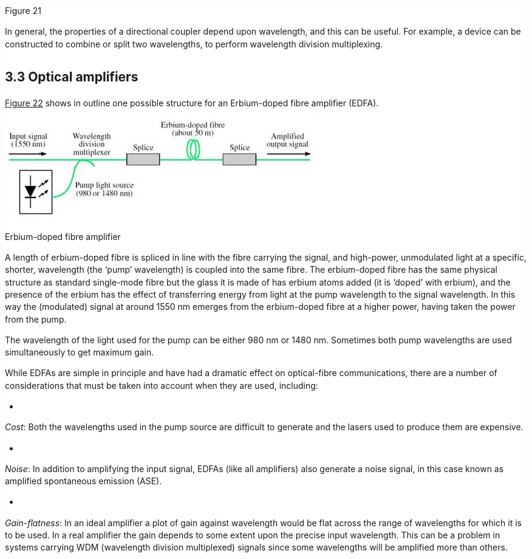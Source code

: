 
Figure 21


In general, the properties of a directional coupler depend upon wavelength, and this can be useful. For example, a device can be constructed to combine or split two wavelengths, to perform wavelength division multiplexing.


## 3.3 Optical amplifiers


<a xmlns:str="http://exslt.org/strings" href="">Figure 22</a> shows in outline one possible structure for an Erbium-doped fibre amplifier (EDFA).


![Figure 22](../images/t305_021i.jpg)


Erbium-doped fibre amplifier


A length of erbium-doped fibre is spliced in line with the fibre carrying the signal, and high-power, unmodulated light at a specific, shorter, wavelength (the ‘pump’ wavelength) is coupled into the same fibre. The erbium-doped fibre has the same physical structure as standard single-mode fibre but the glass it is made of has erbium atoms added (it is ‘doped’ with erbium), and the presence of the erbium has the effect of transferring energy from light at the pump wavelength to the signal wavelength. In this way the (modulated) signal at around 1550 nm emerges from the erbium-doped fibre at a higher power, having taken the power from the pump.

The wavelength of the light used for the pump can be either 980 nm or 1480 nm. Sometimes both pump wavelengths are used simultaneously to get maximum gain.

While EDFAs are simple in principle and have had a dramatic effect on optical-fibre communications, there are a number of considerations that must be taken into account when they are used, including:

* 
*Cost*: Both the wavelengths used in the pump source are difficult to generate and the lasers used to produce them are expensive.


* 
*Noise*: In addition to amplifying the input signal, EDFAs (like all amplifiers) also generate a noise signal, in this case known as amplified spontaneous emission (ASE).


* 
*Gain-flatness*: In an ideal amplifier a plot of gain against wavelength would be flat across the range of wavelengths for which it is to be used. In a real amplifier the gain depends to some extent upon the precise input wavelength. This can be a problem in systems carrying WDM (wavelength division multiplexed) signals since some wavelengths will be amplified more than others.
